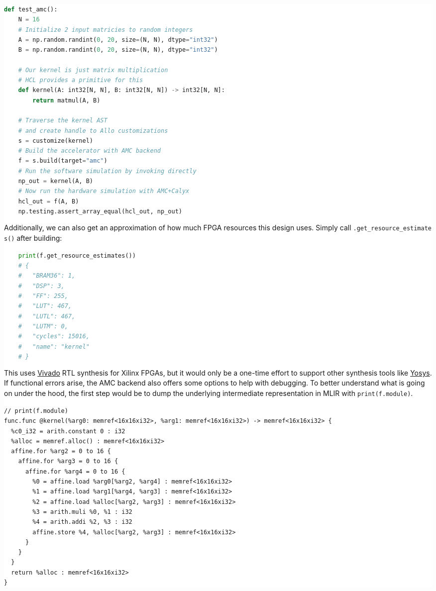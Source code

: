 ```python
def test_amc():
    N = 16
    # Initialize 2 input matricies to random integers
    A = np.random.randint(0, 20, size=(N, N), dtype="int32")
    B = np.random.randint(0, 20, size=(N, N), dtype="int32")

    # Our kernel is just matrix multiplication
    # HCL provides a primitive for this
    def kernel(A: int32[N, N], B: int32[N, N]) -> int32[N, N]:
        return matmul(A, B)

    # Traverse the kernel AST
    # and create handle to Allo customizations
    s = customize(kernel)
    # Build the accelerator with AMC backend
    f = s.build(target="amc")
    # Run the software simulation by invoking directly
    np_out = kernel(A, B)
    # Now run the hardware simulation with AMC+Calyx
    hcl_out = f(A, B)
    np.testing.assert_array_equal(hcl_out, np_out)
```

Additionally, we can also get an approximation of how much FPGA resources this design uses. Simply call `.get_resource_estimates()` after building:

```python
    print(f.get_resource_estimates())
    # {
    #   "BRAM36": 1,
    #   "DSP": 3,
    #   "FF": 255,
    #   "LUT": 467,
    #   "LUTL": 467,
    #   "LUTM": 0,
    #   "cycles": 15016,
    #   "name": "kernel"
    # }
```

This uses [Vivado](https://www.xilinx.com/products/design-tools/vivado.html) RTL synthesis for Xilinx FPGAs, but it would only be a one-time effort to support other synthesis tools like [Yosys](https://yosyshq.net/yosys/). If functional errors arise, the AMC backend also offers some options to help with debugging. To better understand what is going on under the hood, the first step would be to dump the underlying intermediate representation in MLIR with `print(f.module)`.

```mlir
// print(f.module)
func.func @kernel(%arg0: memref<16x16xi32>, %arg1: memref<16x16xi32>) -> memref<16x16xi32> {
  %c0_i32 = arith.constant 0 : i32
  %alloc = memref.alloc() : memref<16x16xi32>
  affine.for %arg2 = 0 to 16 {
    affine.for %arg3 = 0 to 16 {
      affine.for %arg4 = 0 to 16 {
        %0 = affine.load %arg0[%arg2, %arg4] : memref<16x16xi32>
        %1 = affine.load %arg1[%arg4, %arg3] : memref<16x16xi32>
        %2 = affine.load %alloc[%arg2, %arg3] : memref<16x16xi32>
        %3 = arith.muli %0, %1 : i32
        %4 = arith.addi %2, %3 : i32
        affine.store %4, %alloc[%arg2, %arg3] : memref<16x16xi32>
      }
    }
  }
  return %alloc : memref<16x16xi32>
}
```